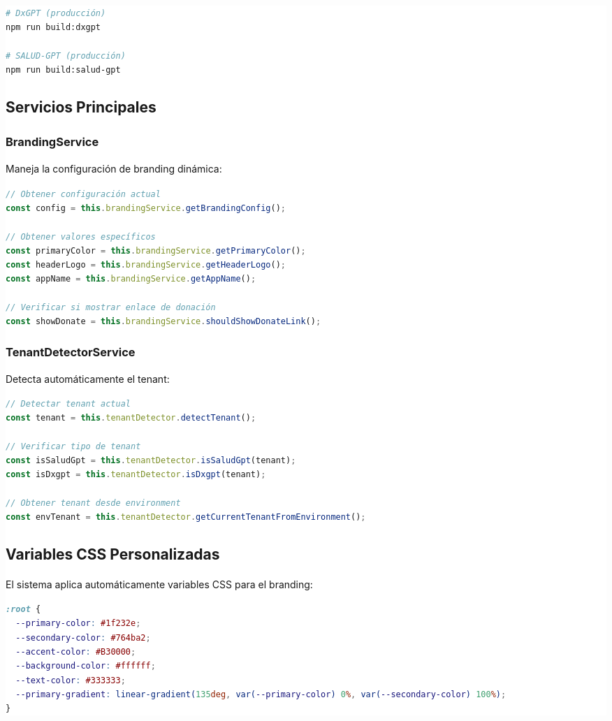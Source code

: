 ```bash
# DxGPT (producción)
npm run build:dxgpt

# SALUD-GPT (producción)
npm run build:salud-gpt
```

## Servicios Principales

### BrandingService

Maneja la configuración de branding dinámica:

```typescript
// Obtener configuración actual
const config = this.brandingService.getBrandingConfig();

// Obtener valores específicos
const primaryColor = this.brandingService.getPrimaryColor();
const headerLogo = this.brandingService.getHeaderLogo();
const appName = this.brandingService.getAppName();

// Verificar si mostrar enlace de donación
const showDonate = this.brandingService.shouldShowDonateLink();
```

### TenantDetectorService

Detecta automáticamente el tenant:

```typescript
// Detectar tenant actual
const tenant = this.tenantDetector.detectTenant();

// Verificar tipo de tenant
const isSaludGpt = this.tenantDetector.isSaludGpt(tenant);
const isDxgpt = this.tenantDetector.isDxgpt(tenant);

// Obtener tenant desde environment
const envTenant = this.tenantDetector.getCurrentTenantFromEnvironment();
```

## Variables CSS Personalizadas

El sistema aplica automáticamente variables CSS para el branding:

```css
:root {
  --primary-color: #1f232e;
  --secondary-color: #764ba2;
  --accent-color: #B30000;
  --background-color: #ffffff;
  --text-color: #333333;
  --primary-gradient: linear-gradient(135deg, var(--primary-color) 0%, var(--secondary-color) 100%);
}
```
